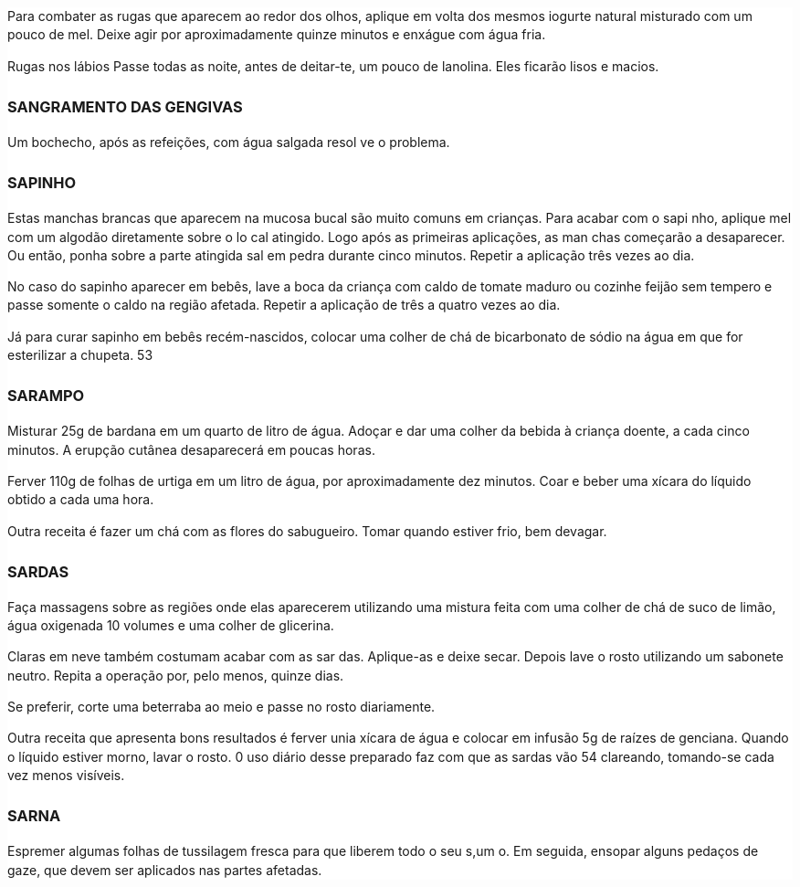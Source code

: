  Para combater as rugas que aparecem ao redor dos olhos, aplique em volta dos mesmos iogurte natural misturado com um pouco de mel. Deixe agir por aproximadamente quinze minutos e enxágue com água fria.

Rugas nos lábios  Passe todas as noite, antes de deitar-te, um pouco de lanolina. Eles ficarão lisos e macios.

### SANGRAMENTO DAS GENGIVAS

Um bochecho, após as refeições, com água salgada resol ve o problema.



### SAPINHO

Estas manchas brancas que aparecem na mucosa bucal são muito comuns em crianças. Para acabar com o sapi nho, aplique mel com um algodão diretamente sobre o lo cal atingido. Logo após as primeiras aplicações, as man chas começarão a desaparecer. Ou então, ponha sobre a parte atingida sal em pedra durante cinco minutos. Repetir a aplicação três vezes ao dia.

No caso do sapinho aparecer em bebês, lave a boca da criança com caldo de tomate maduro ou cozinhe feijão sem tempero e passe somente o caldo na região afetada. Repetir a aplicação de três a quatro vezes ao dia.

Já para curar sapinho em bebês recém-nascidos, colocar uma colher de chá de bicarbonato de sódio na água em que for esterilizar a chupeta.  53



### SARAMPO

Misturar 25g de bardana em um quarto de litro de água. Adoçar e dar uma colher da bebida à criança doente, a cada cinco minutos. A erupção cutânea desaparecerá em poucas horas.

Ferver 110g de folhas de urtiga em um litro de água, por aproximadamente dez minutos. Coar e beber uma xícara do líquido obtido a cada uma hora.

Outra receita é fazer um chá com as flores do sabugueiro. Tomar quando estiver frio, bem devagar.

### SARDAS

Faça massagens sobre as regiões onde elas aparecerem utilizando uma mistura feita com uma colher de chá de suco de limão, água oxigenada 10 volumes e uma colher de glicerina.

Claras em neve também costumam acabar com as sar das. Aplique-as e deixe secar. Depois lave o rosto utilizando um sabonete neutro. Repita a operação por, pelo menos, quinze dias.

Se preferir, corte uma beterraba ao meio e passe no rosto diariamente.

Outra receita que apresenta bons resultados é ferver unia xícara de água e colocar em infusão 5g de raízes de genciana. Quando o líquido estiver morno, lavar o rosto. 0 uso diário desse preparado faz com que as sardas vão  54  clareando, tomando-se cada vez menos visíveis.

### SARNA

Espremer algumas folhas de tussilagem fresca para que liberem todo o seu s,um o. Em seguida, ensopar alguns pedaços de gaze, que devem ser aplicados nas partes afetadas.
